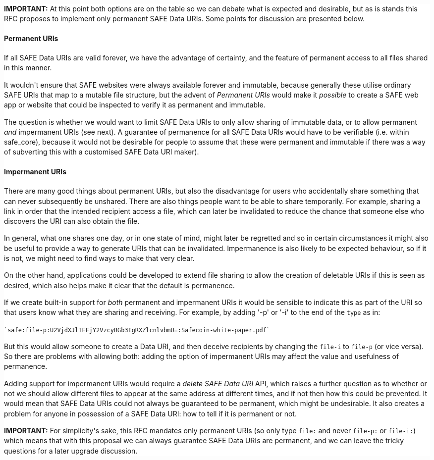 **IMPORTANT:** At this point both options are on the table so we can debate what is expected and desirable, but as is stands this RFC proposes to implement only permanent SAFE Data URIs. Some points for discussion are presented below.

#### Permanent URIs

If all SAFE Data URIs are valid forever, we have the advantage of certainty, and the feature of permanent access to all files shared in this manner.

It wouldn't ensure that SAFE websites were always available forever and immutable, because generally these utilise ordinary SAFE URIs that map to a mutable file structure, but the advent of *Permanent URIs* would make it *possible* to create a SAFE web app or website that could be inspected to verify it as permanent and immutable.

The question is whether we would want to limit SAFE Data URIs to only allow sharing of immutable data, or to allow permanent *and* impermanent URIs (see next). A guarantee of permanence for all SAFE Data URIs would have to be verifiable (i.e. within safe_core), because it would not be desirable for people to assume that these were permanent and immutable if there was a way of subverting this with a customised SAFE Data URI maker).

#### Impermanent URIs

There are many good things about permanent URIs, but also the disadvantage for users who accidentally share something that can never subsequently be unshared. There are also things people want to be able to share temporarily. For example, sharing a link in order that the intended recipient access a file, which can later be invalidated to reduce the chance that someone else who discovers the URI can also obtain the file.  

In general, what one shares one day, or in one state of mind, might later be regretted and so in certain circumstances it might also be useful to provide a way to generate URIs that can be invalidated. Impermanence is also likely to be expected behaviour, so if it is not, we might need to find ways to make that very clear. 

On the other hand, applications could be developed to extend file sharing to allow the creation of deletable URIs if this is seen as desired, which also helps make it clear that the default is permanence.

If we create built-in support for *both* permanent and impermanent URIs it would be sensible to indicate this as part of the URI so that users know what they are sharing and receiving. For example, by adding '-p' or '-i' to the end of the `type` as in:

	`safe:file-p:U2VjdXJlIEFjY2VzcyBGb3IgRXZlcnlvbmU=:Safecoin-white-paper.pdf`

But this would allow someone to create a Data URI, and then deceive recipients by changing the `file-i` to `file-p` (or vice versa). So there are problems with allowing both: adding the option of impermanent URIs may affect the value and usefulness of permanence.

Adding support for impermanent URIs would require a *delete SAFE Data URI* API, which raises a further question as to whether or not we should allow different files to appear at the same address at different times, and if not then how this could be prevented. It would mean that SAFE Data URIs could not always be guaranteed to be permanent, which might be undesirable. It also creates a problem for anyone in possession of a SAFE Data URI: how to tell if it is permanent or not.

**IMPORTANT:** For simplicity's sake, this RFC mandates only permanent URIs (so only type `file:` and never `file-p:` or `file-i:`) which means that with this proposal we can always guarantee SAFE Data URIs are permanent, and we can leave the tricky questions for a later upgrade discussion.
